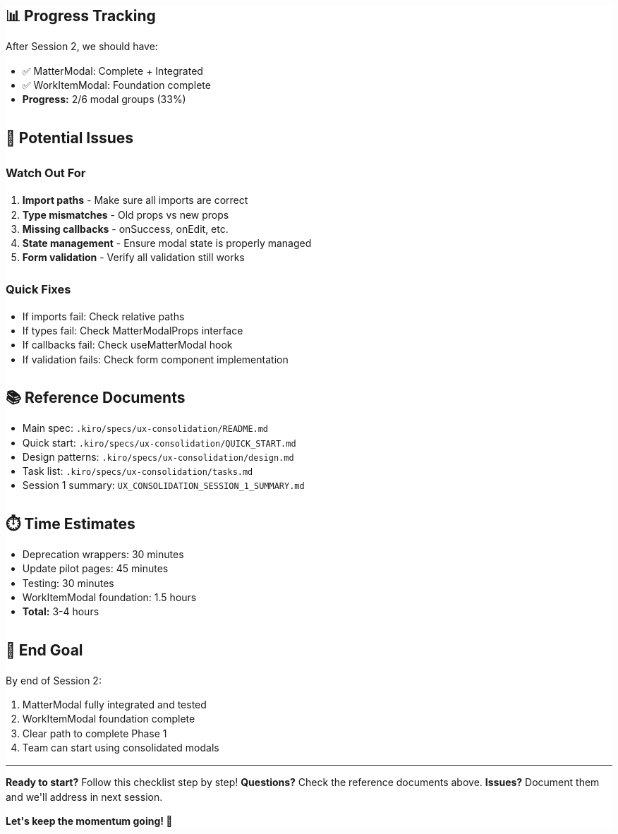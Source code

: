 ## 📊 Progress Tracking

After Session 2, we should have:
- ✅ MatterModal: Complete + Integrated
- ✅ WorkItemModal: Foundation complete
- **Progress:** 2/6 modal groups (33%)

## 🚨 Potential Issues

### Watch Out For
1. **Import paths** - Make sure all imports are correct
2. **Type mismatches** - Old props vs new props
3. **Missing callbacks** - onSuccess, onEdit, etc.
4. **State management** - Ensure modal state is properly managed
5. **Form validation** - Verify all validation still works

### Quick Fixes
- If imports fail: Check relative paths
- If types fail: Check MatterModalProps interface
- If callbacks fail: Check useMatterModal hook
- If validation fails: Check form component implementation

## 📚 Reference Documents

- Main spec: `.kiro/specs/ux-consolidation/README.md`
- Quick start: `.kiro/specs/ux-consolidation/QUICK_START.md`
- Design patterns: `.kiro/specs/ux-consolidation/design.md`
- Task list: `.kiro/specs/ux-consolidation/tasks.md`
- Session 1 summary: `UX_CONSOLIDATION_SESSION_1_SUMMARY.md`

## ⏱️ Time Estimates

- Deprecation wrappers: 30 minutes
- Update pilot pages: 45 minutes
- Testing: 30 minutes
- WorkItemModal foundation: 1.5 hours
- **Total:** 3-4 hours

## 🎯 End Goal

By end of Session 2:
1. MatterModal fully integrated and tested
2. WorkItemModal foundation complete
3. Clear path to complete Phase 1
4. Team can start using consolidated modals

---

**Ready to start?** Follow this checklist step by step!
**Questions?** Check the reference documents above.
**Issues?** Document them and we'll address in next session.

**Let's keep the momentum going! 🚀**
